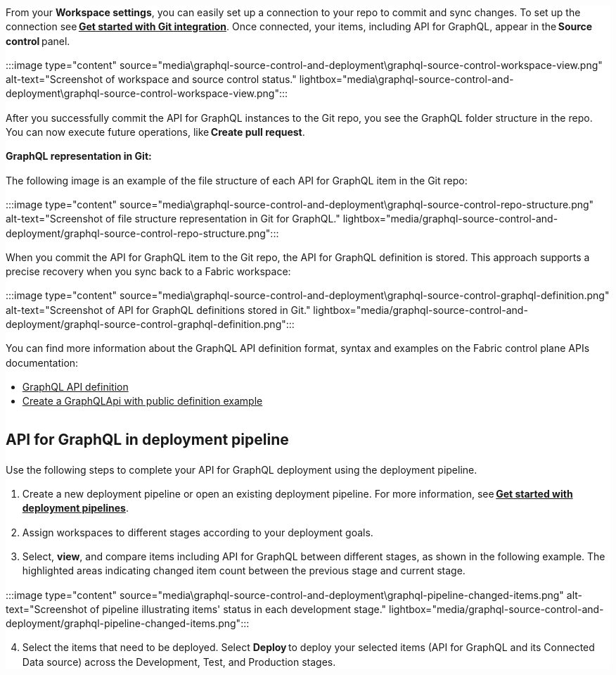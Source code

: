 From your **Workspace settings**, you can easily set up a connection to your repo to commit and sync changes. To set up the connection see [**Get started with Git integration**](..\cicd\git-integration\git-get-started.md). Once connected, your items, including API for GraphQL, appear in the **Source control** panel.

:::image type="content" source="media\graphql-source-control-and-deployment\graphql-source-control-workspace-view.png" alt-text="Screenshot of workspace and source control status." lightbox="media\graphql-source-control-and-deployment\graphql-source-control-workspace-view.png":::

After you successfully commit the API for GraphQL instances to the Git repo, you see the GraphQL folder structure in the repo. You can now execute future operations, like **Create pull request**.

**GraphQL representation in Git:**

The following image is an example of the file structure of each API for GraphQL item in the Git repo:

:::image type="content" source="media\graphql-source-control-and-deployment\graphql-source-control-repo-structure.png" alt-text="Screenshot of file structure representation in Git for GraphQL." lightbox="media/graphql-source-control-and-deployment/graphql-source-control-repo-structure.png":::

When you commit the API for GraphQL item to the Git repo, the API for GraphQL definition is stored. This approach supports a precise recovery when you sync back to a Fabric workspace:  

:::image type="content" source="media\graphql-source-control-and-deployment\graphql-source-control-graphql-definition.png" alt-text="Screenshot of API for GraphQL definitions stored in Git." lightbox="media/graphql-source-control-and-deployment/graphql-source-control-graphql-definition.png":::

You can find more information about the GraphQL API definition format, syntax and examples on the Fabric control plane APIs documentation:

* [GraphQL API definition](/rest/api/fabric/articles/item-management/definitions/graphql-api-definition)
* [Create a GraphQLApi with public definition example](/rest/api/fabric/graphqlapi/items/create-graphqlapi?tabs=HTTP#create-a-graphqlapi-with-public-definition-example)


## API for GraphQL in deployment pipeline

Use the following steps to complete your API for GraphQL deployment using the deployment pipeline.

1. Create a new deployment pipeline or open an existing deployment pipeline. For more information, see [**Get started with deployment pipelines**](..\cicd\deployment-pipelines\get-started-with-deployment-pipelines.md).

2. Assign workspaces to different stages according to your deployment goals.

3. Select, **view**, and compare items including API for GraphQL between different stages, as shown in the following example. The highlighted areas indicating changed item count between the previous stage and current stage.

:::image type="content" source="media\graphql-source-control-and-deployment\graphql-pipeline-changed-items.png" alt-text="Screenshot of pipeline illustrating items' status in each development stage." lightbox="media/graphql-source-control-and-deployment/graphql-pipeline-changed-items.png":::

4. Select the items that need to be deployed. Select **Deploy** to deploy your selected items (API for GraphQL and its Connected Data source) across the Development, Test, and Production stages.
